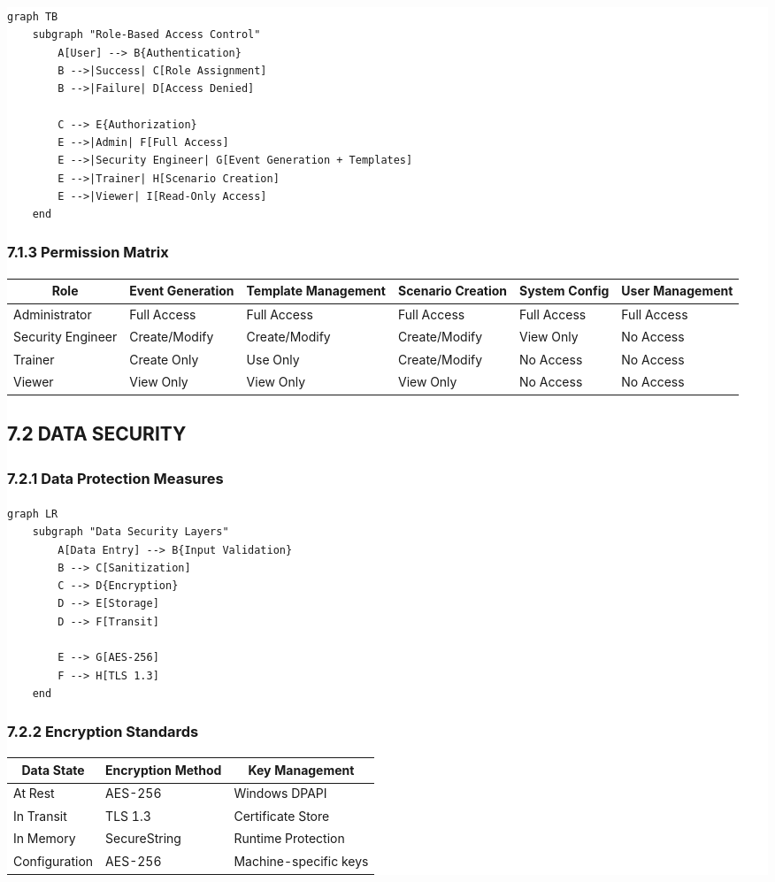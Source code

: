 ```mermaid
graph TB
    subgraph "Role-Based Access Control"
        A[User] --> B{Authentication}
        B -->|Success| C[Role Assignment]
        B -->|Failure| D[Access Denied]
        
        C --> E{Authorization}
        E -->|Admin| F[Full Access]
        E -->|Security Engineer| G[Event Generation + Templates]
        E -->|Trainer| H[Scenario Creation]
        E -->|Viewer| I[Read-Only Access]
    end
```

### 7.1.3 Permission Matrix

| Role | Event Generation | Template Management | Scenario Creation | System Config | User Management |
|------|-----------------|-------------------|-------------------|---------------|-----------------|
| Administrator | Full Access | Full Access | Full Access | Full Access | Full Access |
| Security Engineer | Create/Modify | Create/Modify | Create/Modify | View Only | No Access |
| Trainer | Create Only | Use Only | Create/Modify | No Access | No Access |
| Viewer | View Only | View Only | View Only | No Access | No Access |

## 7.2 DATA SECURITY

### 7.2.1 Data Protection Measures

```mermaid
graph LR
    subgraph "Data Security Layers"
        A[Data Entry] --> B{Input Validation}
        B --> C[Sanitization]
        C --> D{Encryption}
        D --> E[Storage]
        D --> F[Transit]
        
        E --> G[AES-256]
        F --> H[TLS 1.3]
    end
```

### 7.2.2 Encryption Standards

| Data State | Encryption Method | Key Management |
|------------|------------------|----------------|
| At Rest | AES-256 | Windows DPAPI |
| In Transit | TLS 1.3 | Certificate Store |
| In Memory | SecureString | Runtime Protection |
| Configuration | AES-256 | Machine-specific keys |
